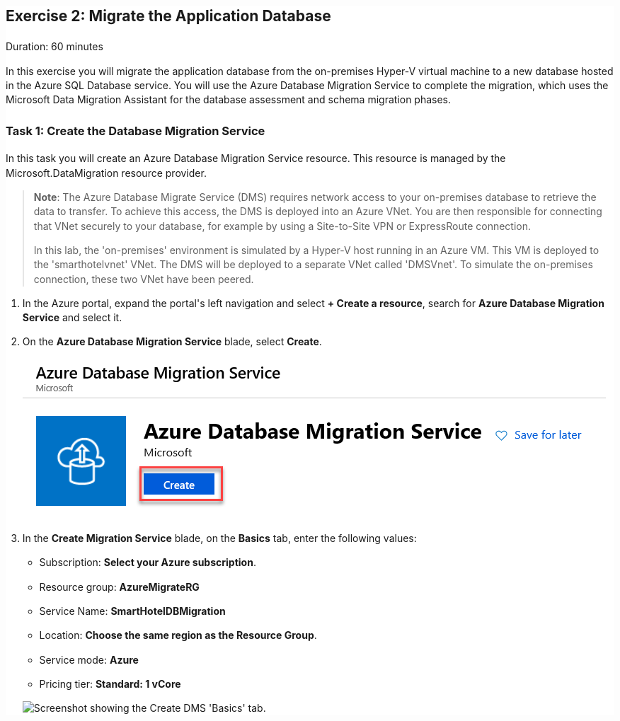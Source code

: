 ## Exercise 2: Migrate the Application Database

Duration: 60 minutes

In this exercise you will migrate the application database from the on-premises Hyper-V virtual machine to a new database hosted in the Azure SQL Database service. You will use the Azure Database Migration Service to complete the migration, which uses the Microsoft Data Migration Assistant for the database assessment and schema migration phases.

### Task 1: Create the Database Migration Service

In this task you will create an Azure Database Migration Service resource. This resource is managed by the Microsoft.DataMigration resource provider.

> **Note**: The Azure Database Migrate Service (DMS) requires network access to your on-premises database to retrieve the data to transfer. To achieve this access, the DMS is deployed into an Azure VNet. You are then responsible for connecting that VNet securely to your database, for example by using a Site-to-Site VPN or ExpressRoute connection.
>
> In this lab, the 'on-premises' environment is simulated by a Hyper-V host running in an Azure VM. This VM is deployed to the 'smarthotelvnet' VNet. The DMS will be deployed to a separate VNet called 'DMSVnet'. To simulate the on-premises connection, these two VNet have been peered.

1. In the Azure portal, expand the portal's left navigation and select **+ Create a resource**, search for **Azure Database Migration Service** and select it.

2. On the **Azure Database Migration Service** blade, select **Create**.

   ![Screenshot showing the DMS 'create' button.](images/Exercise2/dms-create-1.png "Create Azure Database Migration Service")

3. In the **Create Migration Service** blade, on the **Basics** tab, enter the following values:
   
   - Subscription: **Select your Azure subscription**.
  
   - Resource group: **AzureMigrateRG**
  
   - Service Name: **SmartHotelDBMigration**
  
   - Location: **Choose the same region as the Resource Group**.

   - Service mode: **Azure**
  
   - Pricing tier: **Standard: 1 vCore**

   ![Screenshot showing the Create DMS 'Basics' tab.](https://github.com/CloudLabs-MCW/MCW-Line-of-business-application-migration/blob/snapshot/Hands-on%20lab/images/Exercise2/dms-01.png?raw=true "Create DMS - Basics")

